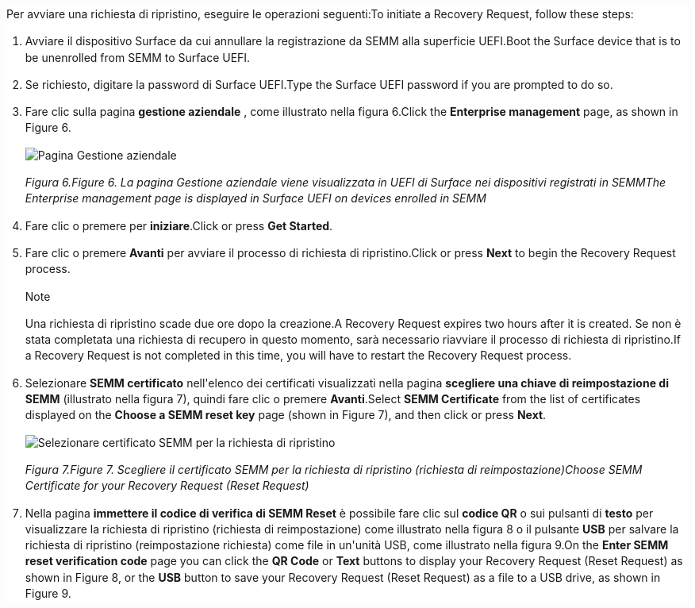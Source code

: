 <span data-ttu-id="84df1-158">Per avviare una richiesta di ripristino, eseguire le operazioni seguenti:</span><span class="sxs-lookup"><span data-stu-id="84df1-158">To initiate a Recovery Request, follow these steps:</span></span>

1. <span data-ttu-id="84df1-159">Avviare il dispositivo Surface da cui annullare la registrazione da SEMM alla superficie UEFI.</span><span class="sxs-lookup"><span data-stu-id="84df1-159">Boot the Surface device that is to be unenrolled from SEMM to Surface UEFI.</span></span>
2. <span data-ttu-id="84df1-160">Se richiesto, digitare la password di Surface UEFI.</span><span class="sxs-lookup"><span data-stu-id="84df1-160">Type the Surface UEFI password if you are prompted to do so.</span></span>
3. <span data-ttu-id="84df1-161">Fare clic sulla pagina **gestione aziendale** , come illustrato nella figura 6.</span><span class="sxs-lookup"><span data-stu-id="84df1-161">Click the **Enterprise management** page, as shown in Figure 6.</span></span>

   ![Pagina Gestione aziendale](images/surface-semm-unenroll-fig6.png "Enterprise Management page")

   *<span data-ttu-id="84df1-163">Figura 6.</span><span class="sxs-lookup"><span data-stu-id="84df1-163">Figure 6.</span></span> <span data-ttu-id="84df1-164">La pagina Gestione aziendale viene visualizzata in UEFI di Surface nei dispositivi registrati in SEMM</span><span class="sxs-lookup"><span data-stu-id="84df1-164">The Enterprise management page is displayed in Surface UEFI on devices enrolled in SEMM</span></span>*

4. <span data-ttu-id="84df1-165">Fare clic o premere per **iniziare**.</span><span class="sxs-lookup"><span data-stu-id="84df1-165">Click or press **Get Started**.</span></span>
5. <span data-ttu-id="84df1-166">Fare clic o premere **Avanti** per avviare il processo di richiesta di ripristino.</span><span class="sxs-lookup"><span data-stu-id="84df1-166">Click or press **Next** to begin the Recovery Request process.</span></span>
   >[!NOTE]
   ><span data-ttu-id="84df1-167">Una richiesta di ripristino scade due ore dopo la creazione.</span><span class="sxs-lookup"><span data-stu-id="84df1-167">A Recovery Request expires two hours after it is created.</span></span> <span data-ttu-id="84df1-168">Se non è stata completata una richiesta di recupero in questo momento, sarà necessario riavviare il processo di richiesta di ripristino.</span><span class="sxs-lookup"><span data-stu-id="84df1-168">If a Recovery Request is not completed in this time, you will have to restart the Recovery Request process.</span></span>
6. <span data-ttu-id="84df1-169">Selezionare **SEMM certificato** nell'elenco dei certificati visualizzati nella pagina **scegliere una chiave di reimpostazione di SEMM** (illustrato nella figura 7), quindi fare clic o premere **Avanti**.</span><span class="sxs-lookup"><span data-stu-id="84df1-169">Select **SEMM Certificate** from the list of certificates displayed on the **Choose a SEMM reset key** page (shown in Figure 7), and then click or press **Next**.</span></span>

   ![Selezionare certificato SEMM per la richiesta di ripristino](images/surface-semm-unenroll-fig7.png "Select SEMM certificate for your Recovery Request")

   *<span data-ttu-id="84df1-171">Figura 7.</span><span class="sxs-lookup"><span data-stu-id="84df1-171">Figure 7.</span></span> <span data-ttu-id="84df1-172">Scegliere il certificato SEMM per la richiesta di ripristino (richiesta di reimpostazione)</span><span class="sxs-lookup"><span data-stu-id="84df1-172">Choose SEMM Certificate for your Recovery Request (Reset Request)</span></span>*

7. <span data-ttu-id="84df1-173">Nella pagina **immettere il codice di verifica di SEMM Reset** è possibile fare clic sul **codice QR** o sui pulsanti di **testo** per visualizzare la richiesta di ripristino (richiesta di reimpostazione) come illustrato nella figura 8 o il pulsante **USB** per salvare la richiesta di ripristino (reimpostazione richiesta) come file in un'unità USB, come illustrato nella figura 9.</span><span class="sxs-lookup"><span data-stu-id="84df1-173">On the **Enter SEMM reset verification code** page you can click the **QR Code** or **Text** buttons to display your Recovery Request (Reset Request) as shown in Figure 8, or the **USB** button to save your Recovery Request (Reset Request) as a file to a USB drive, as shown in Figure 9.</span></span>
